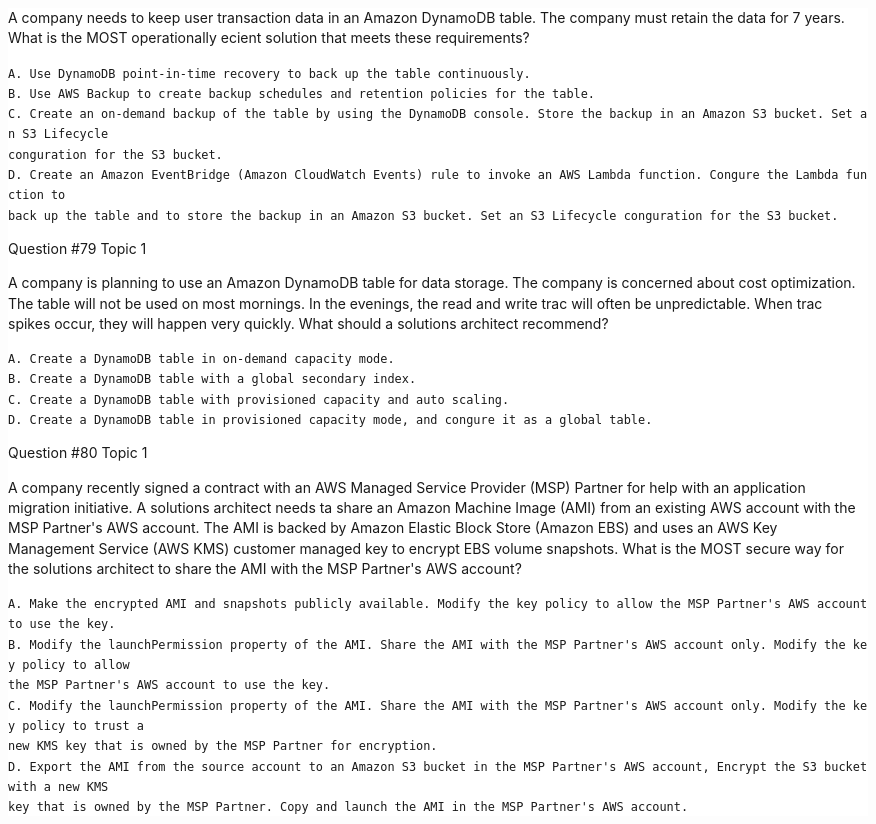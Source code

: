 
A company needs to keep user transaction data in an Amazon DynamoDB table. The company must retain the data for 7 years.
What is the MOST operationally ecient solution that meets these requirements?

```
A. Use DynamoDB point-in-time recovery to back up the table continuously.
B. Use AWS Backup to create backup schedules and retention policies for the table.
C. Create an on-demand backup of the table by using the DynamoDB console. Store the backup in an Amazon S3 bucket. Set an S3 Lifecycle
conguration for the S3 bucket.
D. Create an Amazon EventBridge (Amazon CloudWatch Events) rule to invoke an AWS Lambda function. Congure the Lambda function to
back up the table and to store the backup in an Amazon S3 bucket. Set an S3 Lifecycle conguration for the S3 bucket.
```
Question #79 Topic 1

A company is planning to use an Amazon DynamoDB table for data storage. The company is concerned about cost optimization. The table will not
be used on most mornings. In the evenings, the read and write trac will often be unpredictable. When trac spikes occur, they will happen very
quickly.
What should a solutions architect recommend?

```
A. Create a DynamoDB table in on-demand capacity mode.
B. Create a DynamoDB table with a global secondary index.
C. Create a DynamoDB table with provisioned capacity and auto scaling.
D. Create a DynamoDB table in provisioned capacity mode, and congure it as a global table.
```
Question #80 Topic 1

A company recently signed a contract with an AWS Managed Service Provider (MSP) Partner for help with an application migration initiative. A
solutions architect needs ta share an Amazon Machine Image (AMI) from an existing AWS account with the MSP Partner's AWS account. The AMI
is backed by Amazon Elastic Block Store (Amazon EBS) and uses an AWS Key Management Service (AWS KMS) customer managed key to encrypt
EBS volume snapshots.
What is the MOST secure way for the solutions architect to share the AMI with the MSP Partner's AWS account?

```
A. Make the encrypted AMI and snapshots publicly available. Modify the key policy to allow the MSP Partner's AWS account to use the key.
B. Modify the launchPermission property of the AMI. Share the AMI with the MSP Partner's AWS account only. Modify the key policy to allow
the MSP Partner's AWS account to use the key.
C. Modify the launchPermission property of the AMI. Share the AMI with the MSP Partner's AWS account only. Modify the key policy to trust a
new KMS key that is owned by the MSP Partner for encryption.
D. Export the AMI from the source account to an Amazon S3 bucket in the MSP Partner's AWS account, Encrypt the S3 bucket with a new KMS
key that is owned by the MSP Partner. Copy and launch the AMI in the MSP Partner's AWS account.
```
